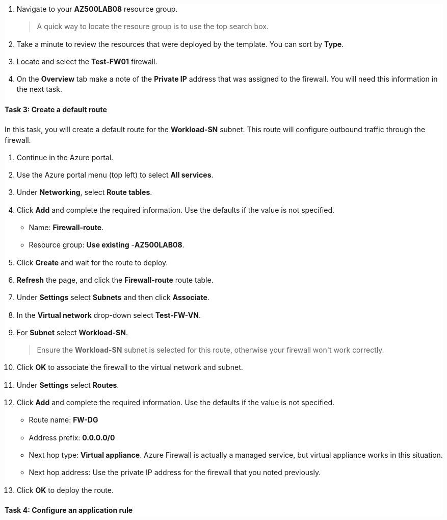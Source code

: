 1. Navigate to your **AZ500LAB08** resource group.

	> A quick way to locate the resoure group is to use the top search box. 

1. Take a minute to review the resources that were deployed by the template. You can sort by **Type**.

1. Locate and select the **Test-FW01** firewall.

1. On the **Overview** tab make a note of the **Private IP** address that was assigned to the firewall. You will need this information in the next task.

#### Task 3: Create a default route

In this task, you will create a default route for the **Workload-SN** subnet. This route will configure outbound traffic through the firewall.

1. Continue in the Azure portal.

1. Use the Azure portal menu (top left) to select **All services**.

1. Under **Networking**, select **Route tables**.

1. Click **Add** and complete the required information. Use the defaults if the value is not specified. 

	- Name: **Firewall-route**.

	- Resource group: **Use existing** -**AZ500LAB08**.

1. Click **Create** and wait for the route to deploy. 

1. **Refresh** the page, and click the **Firewall-route** route table.

1. Under **Settings** select **Subnets** and then click **Associate**.

1. In the **Virtual network** drop-down select **Test-FW-VN**. 

1. For **Subnet** select **Workload-SN**. 

	> Ensure the **Workload-SN** subnet is selected for this route, otherwise your firewall won't work correctly.

1. Click **OK** to associate the firewall to the virtual network and subnet. 

1. Under **Settings** select **Routes**.

1. Click **Add** and complete the required information. Use the defaults if the value is not specified.  

	- Route name: **FW-DG**

	- Address prefix: **0.0.0.0/0**

	- Next hop type: **Virtual appliance**. Azure Firewall is actually a managed service, but virtual appliance works in this situation.

	- Next hop address: Use the private IP address for the firewall that you noted previously.
	
1.  Click **OK** to deploy the route. 

#### Task 4: Configure an application rule
